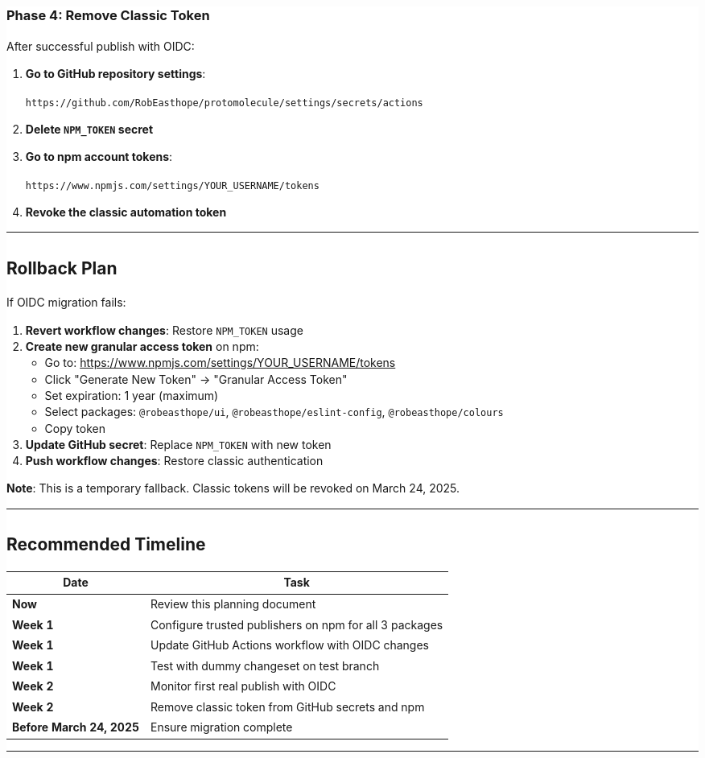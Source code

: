 ### Phase 4: Remove Classic Token

After successful publish with OIDC:

1. **Go to GitHub repository settings**:

   ```text
   https://github.com/RobEasthope/protomolecule/settings/secrets/actions
   ```

2. **Delete `NPM_TOKEN` secret**

3. **Go to npm account tokens**:

   ```text
   https://www.npmjs.com/settings/YOUR_USERNAME/tokens
   ```

4. **Revoke the classic automation token**

---

## Rollback Plan

If OIDC migration fails:

1. **Revert workflow changes**: Restore `NPM_TOKEN` usage
2. **Create new granular access token** on npm:
   - Go to: https://www.npmjs.com/settings/YOUR_USERNAME/tokens
   - Click "Generate New Token" → "Granular Access Token"
   - Set expiration: 1 year (maximum)
   - Select packages: `@robeasthope/ui`, `@robeasthope/eslint-config`, `@robeasthope/colours`
   - Copy token
3. **Update GitHub secret**: Replace `NPM_TOKEN` with new token
4. **Push workflow changes**: Restore classic authentication

**Note**: This is a temporary fallback. Classic tokens will be revoked on March 24, 2025.

---

## Recommended Timeline

| Date                      | Task                                                   |
| ------------------------- | ------------------------------------------------------ |
| **Now**                   | Review this planning document                          |
| **Week 1**                | Configure trusted publishers on npm for all 3 packages |
| **Week 1**                | Update GitHub Actions workflow with OIDC changes       |
| **Week 1**                | Test with dummy changeset on test branch               |
| **Week 2**                | Monitor first real publish with OIDC                   |
| **Week 2**                | Remove classic token from GitHub secrets and npm       |
| **Before March 24, 2025** | Ensure migration complete                              |

---